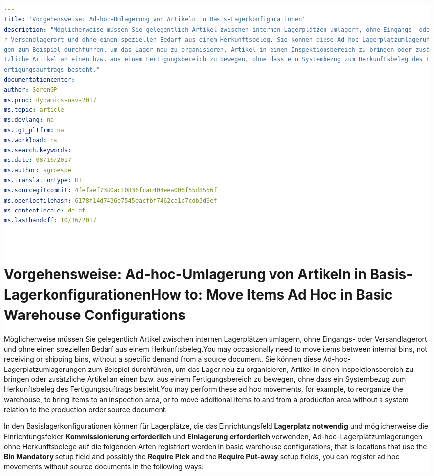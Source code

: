 ```yaml
---
title: 'Vorgehensweise: Ad-hoc-Umlagerung von Artikeln in Basis-Lagerkonfigurationen'
description: "Möglicherweise müssen Sie gelegentlich Artikel zwischen internen Lagerplätzen umlagern, ohne Eingangs- oder Versandlagerort und ohne einen speziellen Bedarf aus einem Herkunftsbeleg. Sie können diese Ad-hoc-Lagerplatzumlagerungen zum Beispiel durchführen, um das Lager neu zu organisieren, Artikel in einen Inspektionsbereich zu bringen oder zusätzliche Artikel an einen bzw. aus einem Fertigungsbereich zu bewegen, ohne dass ein Systembezug zum Herkunftsbeleg des Fertigungsauftrags besteht."
documentationcenter: 
author: SorenGP
ms.prod: dynamics-nav-2017
ms.topic: article
ms.devlang: na
ms.tgt_pltfrm: na
ms.workload: na
ms.search.keywords: 
ms.date: 08/16/2017
ms.author: sgroespe
ms.translationtype: HT
ms.sourcegitcommit: 4fefaef7380ac10836fcac404eea006f55d8556f
ms.openlocfilehash: 6178f14d7436e7545eacfbf7462ca1c7cdb3d9ef
ms.contentlocale: de-at
ms.lasthandoff: 10/16/2017

---
```

# <a name="how-to-move-items-ad-hoc-in-basic-warehouse-configurations"></a><span data-ttu-id="1fd48-104">Vorgehensweise: Ad-hoc-Umlagerung von Artikeln in Basis-Lagerkonfigurationen</span><span class="sxs-lookup"><span data-stu-id="1fd48-104">How to: Move Items Ad Hoc in Basic Warehouse Configurations</span></span>
<span data-ttu-id="1fd48-105">Möglicherweise müssen Sie gelegentlich Artikel zwischen internen Lagerplätzen umlagern, ohne Eingangs- oder Versandlagerort und ohne einen speziellen Bedarf aus einem Herkunftsbeleg.</span><span class="sxs-lookup"><span data-stu-id="1fd48-105">You may occasionally need to move items between internal bins, not receiving or shipping bins, without a specific demand from a source document.</span></span> <span data-ttu-id="1fd48-106">Sie können diese Ad-hoc-Lagerplatzumlagerungen zum Beispiel durchführen, um das Lager neu zu organisieren, Artikel in einen Inspektionsbereich zu bringen oder zusätzliche Artikel an einen bzw. aus einem Fertigungsbereich zu bewegen, ohne dass ein Systembezug zum Herkunftsbeleg des Fertigungsauftrags besteht.</span><span class="sxs-lookup"><span data-stu-id="1fd48-106">You may perform these ad hoc movements, for example, to reorganize the warehouse, to bring items to an inspection area, or to move additional items to and from a production area without a system relation to the production order source document.</span></span>  

<span data-ttu-id="1fd48-107">In den Basislagerkonfigurationen können für Lagerplätze, die das Einrichtungsfeld **Lagerplatz notwendig** und möglicherweise die Einrichtungsfelder **Kommissionierung erforderlich** und **Einlagerung erforderlich** verwenden, Ad-hoc-Lagerplatzumlagerungen ohne Herkunftsbelege auf die folgenden Arten registriert werden:</span><span class="sxs-lookup"><span data-stu-id="1fd48-107">In basic warehouse configurations, that is locations that use the **Bin Mandatory** setup field and possibly the **Require Pick** and the **Require Put-away** setup fields, you can register ad hoc movements without source documents in the following ways:</span></span>  
